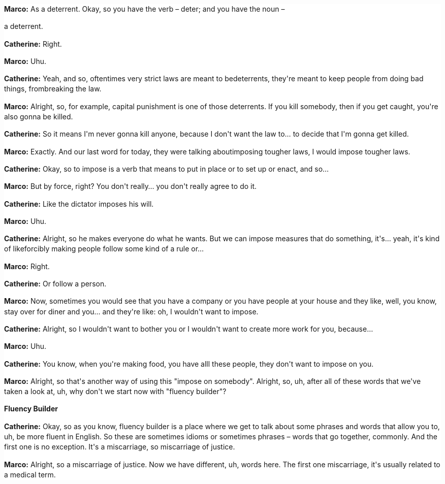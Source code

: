 **Marco:** As a deterrent. Okay, so you have the verb – deter; and you have the noun –

 a deterrent. 

**Catherine:** Right. 

**Marco:** Uhu. 

**Catherine:** Yeah, and so, oftentimes very strict laws are meant to bedeterrents, they're meant to keep people from doing bad things, frombreaking the law. 

**Marco:** Alright, so, for example, capital punishment is one of those deterrents. If you kill somebody, then if you get caught, you're also gonna be killed. 

**Catherine:** So it means I'm never gonna kill anyone, because I don't want the law to… to decide that I'm gonna get killed. 

**Marco:** Exactly. And our last word for today, they were talking aboutimposing tougher laws, I would impose tougher laws. 

**Catherine:** Okay, so to impose is a verb that means to put in place or to set up or enact, and so… 

**Marco:** But by force, right? You don't really… you don't really agree to do it. 

**Catherine:** Like the dictator imposes his will. 

**Marco:** Uhu. 

**Catherine:** Alright, so he makes everyone do what he wants. But we can impose measures that do something, it's… yeah, it's kind of likeforcibly making people follow some kind of a rule or… 

**Marco:** Right. 

**Catherine:** Or follow a person. 

**Marco:** Now, sometimes you would see that you have a company or you have people at your house and they like, well, you know, stay over for diner and you… and they're like: oh, I wouldn't want to impose. 

**Catherine:** Alright, so I wouldn't want to bother you or I wouldn't want to create more work for you, because… 

**Marco:** Uhu. 

**Catherine:** You know, when you're making food, you have alll these people, they don't want to impose on you. 

**Marco:** Alright, so that's another way of using this "impose on somebody". Alright, so, uh, after all of these words that we've taken a look at, uh, why don't we start now with "fluency builder"? 

**Fluency Builder** 

**Catherine:** Okay, so as you know, fluency builder is a place where we get to talk about some phrases and words that allow you to, uh, be more fluent in English. So these are sometimes idioms or sometimes phrases – words that go together, commonly. And the first one is no exception. It's a miscarriage, so miscarriage of justice. 

**Marco:** Alright, so a miscarriage of justice. Now we have different, uh, words here. The first one miscarriage, it's usually related to a medical term. 
